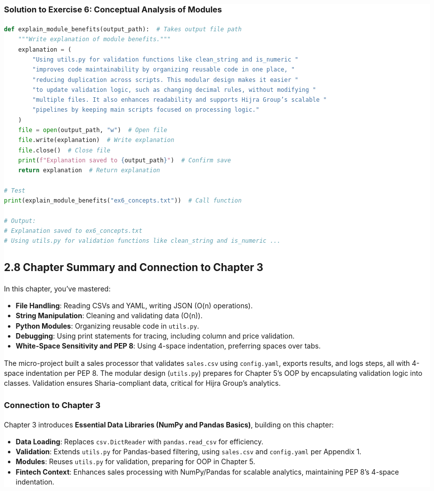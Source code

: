 ### Solution to Exercise 6: Conceptual Analysis of Modules

```python
def explain_module_benefits(output_path):  # Takes output file path
    """Write explanation of module benefits."""
    explanation = (
        "Using utils.py for validation functions like clean_string and is_numeric "
        "improves code maintainability by organizing reusable code in one place, "
        "reducing duplication across scripts. This modular design makes it easier "
        "to update validation logic, such as changing decimal rules, without modifying "
        "multiple files. It also enhances readability and supports Hijra Group’s scalable "
        "pipelines by keeping main scripts focused on processing logic."
    )
    file = open(output_path, "w")  # Open file
    file.write(explanation)  # Write explanation
    file.close()  # Close file
    print(f"Explanation saved to {output_path}")  # Confirm save
    return explanation  # Return explanation

# Test
print(explain_module_benefits("ex6_concepts.txt"))  # Call function

# Output:
# Explanation saved to ex6_concepts.txt
# Using utils.py for validation functions like clean_string and is_numeric ...
```

## 2.8 Chapter Summary and Connection to Chapter 3

In this chapter, you’ve mastered:

- **File Handling**: Reading CSVs and YAML, writing JSON (O(n) operations).
- **String Manipulation**: Cleaning and validating data (O(n)).
- **Python Modules**: Organizing reusable code in `utils.py`.
- **Debugging**: Using print statements for tracing, including column and price validation.
- **White-Space Sensitivity and PEP 8**: Using 4-space indentation, preferring spaces over tabs.

The micro-project built a sales processor that validates `sales.csv` using `config.yaml`, exports results, and logs steps, all with 4-space indentation per PEP 8. The modular design (`utils.py`) prepares for Chapter 5’s OOP by encapsulating validation logic into classes. Validation ensures Sharia-compliant data, critical for Hijra Group’s analytics.

### Connection to Chapter 3

Chapter 3 introduces **Essential Data Libraries (NumPy and Pandas Basics)**, building on this chapter:

- **Data Loading**: Replaces `csv.DictReader` with `pandas.read_csv` for efficiency.
- **Validation**: Extends `utils.py` for Pandas-based filtering, using `sales.csv` and `config.yaml` per Appendix 1.
- **Modules**: Reuses `utils.py` for validation, preparing for OOP in Chapter 5.
- **Fintech Context**: Enhances sales processing with NumPy/Pandas for scalable analytics, maintaining PEP 8’s 4-space indentation.
